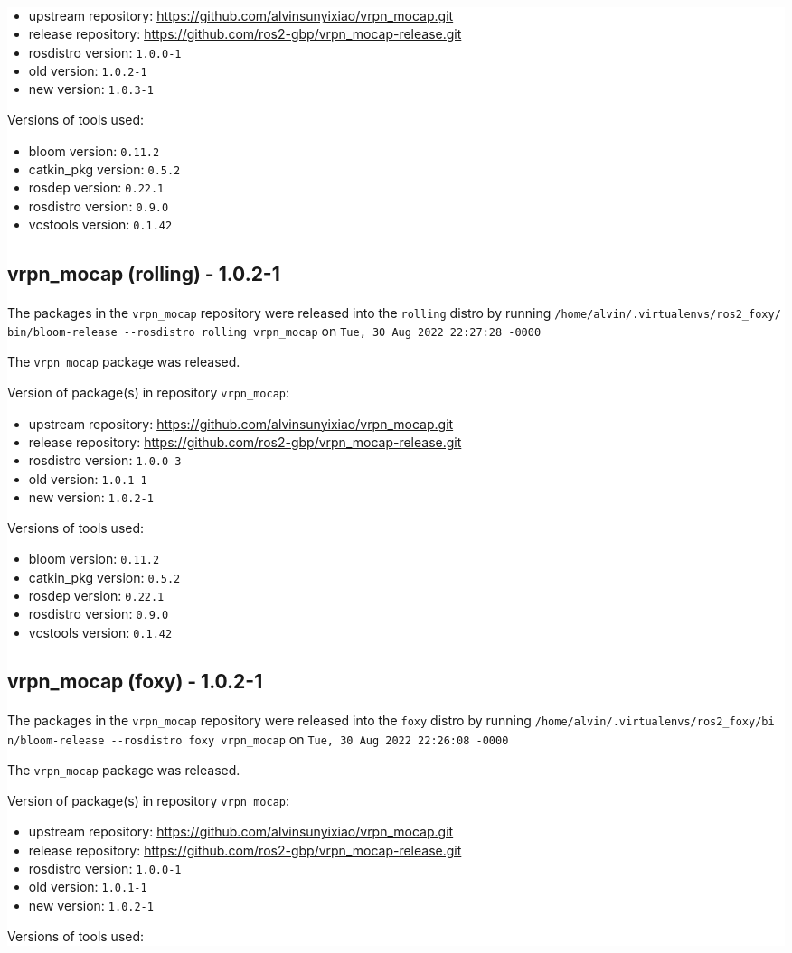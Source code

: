 - upstream repository: https://github.com/alvinsunyixiao/vrpn_mocap.git
- release repository: https://github.com/ros2-gbp/vrpn_mocap-release.git
- rosdistro version: `1.0.0-1`
- old version: `1.0.2-1`
- new version: `1.0.3-1`

Versions of tools used:

- bloom version: `0.11.2`
- catkin_pkg version: `0.5.2`
- rosdep version: `0.22.1`
- rosdistro version: `0.9.0`
- vcstools version: `0.1.42`


## vrpn_mocap (rolling) - 1.0.2-1

The packages in the `vrpn_mocap` repository were released into the `rolling` distro by running `/home/alvin/.virtualenvs/ros2_foxy/bin/bloom-release --rosdistro rolling vrpn_mocap` on `Tue, 30 Aug 2022 22:27:28 -0000`

The `vrpn_mocap` package was released.

Version of package(s) in repository `vrpn_mocap`:

- upstream repository: https://github.com/alvinsunyixiao/vrpn_mocap.git
- release repository: https://github.com/ros2-gbp/vrpn_mocap-release.git
- rosdistro version: `1.0.0-3`
- old version: `1.0.1-1`
- new version: `1.0.2-1`

Versions of tools used:

- bloom version: `0.11.2`
- catkin_pkg version: `0.5.2`
- rosdep version: `0.22.1`
- rosdistro version: `0.9.0`
- vcstools version: `0.1.42`


## vrpn_mocap (foxy) - 1.0.2-1

The packages in the `vrpn_mocap` repository were released into the `foxy` distro by running `/home/alvin/.virtualenvs/ros2_foxy/bin/bloom-release --rosdistro foxy vrpn_mocap` on `Tue, 30 Aug 2022 22:26:08 -0000`

The `vrpn_mocap` package was released.

Version of package(s) in repository `vrpn_mocap`:

- upstream repository: https://github.com/alvinsunyixiao/vrpn_mocap.git
- release repository: https://github.com/ros2-gbp/vrpn_mocap-release.git
- rosdistro version: `1.0.0-1`
- old version: `1.0.1-1`
- new version: `1.0.2-1`

Versions of tools used:

